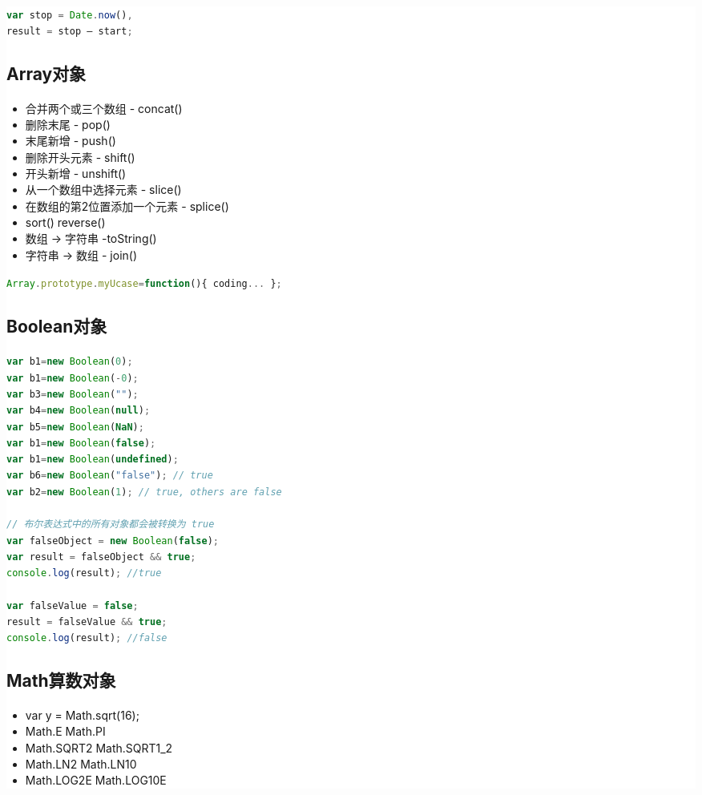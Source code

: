 ```javascript
var stop = Date.now(),
result = stop – start;
```

## Array对象

- 合并两个或三个数组 - concat()
- 删除末尾 - pop()
- 末尾新增 - push()
- 删除开头元素 - shift()
- 开头新增 - unshift()
- 从一个数组中选择元素 - slice()
- 在数组的第2位置添加一个元素 - splice()
- sort() reverse()
- 数组 -> 字符串 -toString()
- 字符串 -> 数组 - join()

```javascript
Array.prototype.myUcase=function(){ coding... };
```

## Boolean对象

```javascript
var b1=new Boolean(0);
var b1=new Boolean(-0);
var b3=new Boolean("");
var b4=new Boolean(null);
var b5=new Boolean(NaN);
var b1=new Boolean(false);
var b1=new Boolean(undefined);
var b6=new Boolean("false"); // true
var b2=new Boolean(1); // true, others are false

// 布尔表达式中的所有对象都会被转换为 true
var falseObject = new Boolean(false);
var result = falseObject && true;
console.log(result); //true

var falseValue = false;
result = falseValue && true;
console.log(result); //false
```

## Math算数对象

- var y = Math.sqrt(16);
- Math.E Math.PI
- Math.SQRT2 Math.SQRT1_2
- Math.LN2 Math.LN10
- Math.LOG2E Math.LOG10E
